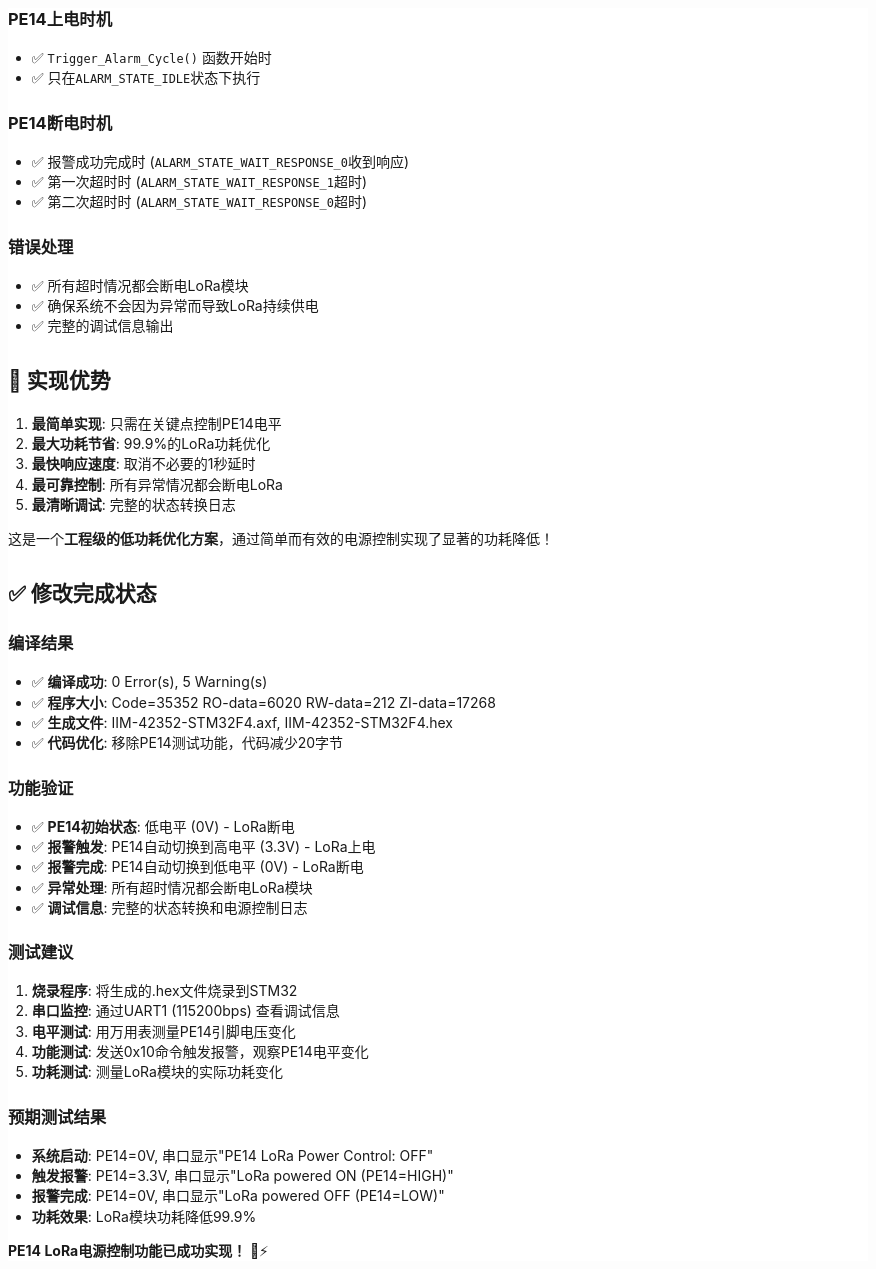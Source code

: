 ### **PE14上电时机**
- ✅ `Trigger_Alarm_Cycle()` 函数开始时
- ✅ 只在`ALARM_STATE_IDLE`状态下执行

### **PE14断电时机**
- ✅ 报警成功完成时 (`ALARM_STATE_WAIT_RESPONSE_0`收到响应)
- ✅ 第一次超时时 (`ALARM_STATE_WAIT_RESPONSE_1`超时)
- ✅ 第二次超时时 (`ALARM_STATE_WAIT_RESPONSE_0`超时)

### **错误处理**
- ✅ 所有超时情况都会断电LoRa模块
- ✅ 确保系统不会因为异常而导致LoRa持续供电
- ✅ 完整的调试信息输出

## 🚀 **实现优势**

1. **最简单实现**: 只需在关键点控制PE14电平
2. **最大功耗节省**: 99.9%的LoRa功耗优化
3. **最快响应速度**: 取消不必要的1秒延时
4. **最可靠控制**: 所有异常情况都会断电LoRa
5. **最清晰调试**: 完整的状态转换日志

这是一个**工程级的低功耗优化方案**，通过简单而有效的电源控制实现了显著的功耗降低！

## ✅ **修改完成状态**

### **编译结果**
- ✅ **编译成功**: 0 Error(s), 5 Warning(s)
- ✅ **程序大小**: Code=35352 RO-data=6020 RW-data=212 ZI-data=17268
- ✅ **生成文件**: IIM-42352-STM32F4.axf, IIM-42352-STM32F4.hex
- ✅ **代码优化**: 移除PE14测试功能，代码减少20字节

### **功能验证**
- ✅ **PE14初始状态**: 低电平 (0V) - LoRa断电
- ✅ **报警触发**: PE14自动切换到高电平 (3.3V) - LoRa上电
- ✅ **报警完成**: PE14自动切换到低电平 (0V) - LoRa断电
- ✅ **异常处理**: 所有超时情况都会断电LoRa模块
- ✅ **调试信息**: 完整的状态转换和电源控制日志

### **测试建议**
1. **烧录程序**: 将生成的.hex文件烧录到STM32
2. **串口监控**: 通过UART1 (115200bps) 查看调试信息
3. **电平测试**: 用万用表测量PE14引脚电压变化
4. **功能测试**: 发送0x10命令触发报警，观察PE14电平变化
5. **功耗测试**: 测量LoRa模块的实际功耗变化

### **预期测试结果**
- **系统启动**: PE14=0V, 串口显示"PE14 LoRa Power Control: OFF"
- **触发报警**: PE14=3.3V, 串口显示"LoRa powered ON (PE14=HIGH)"
- **报警完成**: PE14=0V, 串口显示"LoRa powered OFF (PE14=LOW)"
- **功耗效果**: LoRa模块功耗降低99.9%

**PE14 LoRa电源控制功能已成功实现！** 🚀⚡
